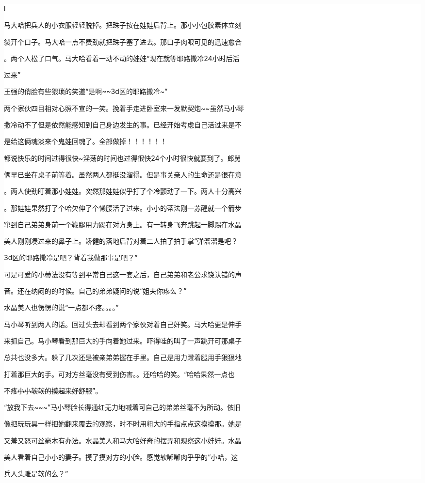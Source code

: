 l



马大哈把兵人的小衣服轻轻脱掉。把珠子按在娃娃后背上。那小小包胶素体立刻

裂开个口子。马大哈一点不费劲就把珠子塞了进去。那口子肉眼可见的迅速愈合

。两个人松了口气。马大哈看着一动不动的娃娃“现在就等耶路撒冷24小时后活

过来”





王强的俏脸有些猥琐的笑道“是啊~~3d区的耶路撒冷~”



两个家伙四目相对心照不宣的一笑。挽着手走进卧室来一发默契炮~~虽然马小琴

撒冷动不了但是依然能感知到自己身边发生的事。已经开始考虑自己活过来是不

是给这俩魂淡来个鬼娃回魂了。全部做掉！！！！！！

都说快乐的时间过得很快~淫荡的时间也过得很快24个小时很快就要到了。郎舅

俩早已坐在桌子前等着。虽然两人都挺没溜得。但是事关亲人的生命还是很在意

。两人使劲盯着那小娃娃。突然那娃娃似乎打了个冷颤动了一下。两人十分高兴

。那娃娃果然打了个哈欠伸了个懒腰活了过来。小小的蒂法刚一苏醒就一个箭步

窜到自己弟弟身前一个鞭腿用力踢在对方身上。有一转身飞奔跳起一脚踢在水晶

美人刚刚凑过来的鼻子上。矫健的落地后背对着二人拍了拍手掌“弹溜溜是吧？

3d区的耶路撒冷是吧？背着我做那事是吧？”

可是可爱的小蒂法没有等到平常自己这一套之后，自己弟弟和老公求饶认错的声

音。还在纳闷的的时候。自己的弟弟疑问的说“姐夫你疼么？”



水晶美人也愣愣的说“一点都不疼。。。。”

马小琴听到两人的话。回过头去却看到两个家伙对着自己奸笑。马大哈更是伸手

来抓自己。马小琴看到那巨大的手向着她过来。吓得哇的叫了一声跳开可那桌子

总共也没多大。躲了几次还是被亲弟弟握在手里。自己是用力蹬着腿用手狠狠地

打着那巨大的手。可对方丝毫没有受到伤害。。还哈哈的笑。“哈哈果然一点也

不疼~~小小软软的摸起来好舒服~~”。



“放我下去~~~”马小琴脸长得通红无力地喊着可自己的弟弟丝毫不为所动。依旧

像把玩玩具一样把她翻来覆去的观察，时不时用粗大的手指点点这摸摸那。她是

又羞又怒可丝毫木有办法。水晶美人和马大哈好奇的摆弄和观察这小娃娃。水晶

美人看着自己小小的妻子。摸了摸对方的小脸。感觉软嘟嘟肉乎乎的“小哈，这

兵人头雕是软的么？”
